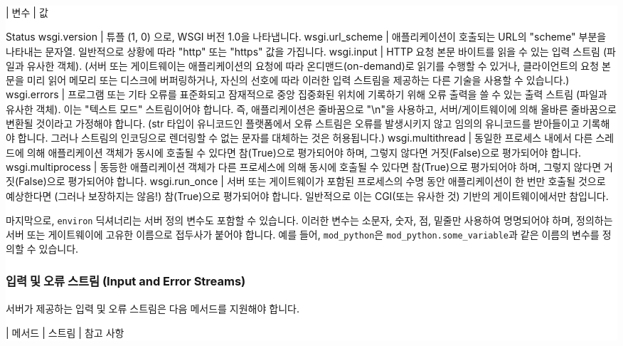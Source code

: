 | 변수         | 값

Status wsgi.version | 튜플 (1, 0) 으로, WSGI 버전 1.0을 나타냅니다.
wsgi.url_scheme | 애플리케이션이 호출되는 URL의 "scheme" 부분을 나타내는 문자열. 일반적으로 상황에 따라 "http" 또는 "https" 값을 가집니다.
wsgi.input | HTTP 요청 본문 바이트를 읽을 수 있는 입력 스트림 (파일과 유사한 객체). (서버 또는 게이트웨이는 애플리케이션의 요청에 따라 온디맨드(on-demand)로 읽기를 수행할 수 있거나, 클라이언트의 요청 본문을 미리 읽어 메모리 또는 디스크에 버퍼링하거나, 자신의 선호에 따라 이러한 입력 스트림을 제공하는 다른 기술을 사용할 수 있습니다.)
wsgi.errors | 프로그램 또는 기타 오류를 표준화되고 잠재적으로 중앙 집중화된 위치에 기록하기 위해 오류 출력을 쓸 수 있는 출력 스트림 (파일과 유사한 객체). 이는 "텍스트 모드" 스트림이어야 합니다. 즉, 애플리케이션은 줄바꿈으로 "\n"을 사용하고, 서버/게이트웨이에 의해 올바른 줄바꿈으로 변환될 것이라고 가정해야 합니다. (str 타입이 유니코드인 플랫폼에서 오류 스트림은 오류를 발생시키지 않고 임의의 유니코드를 받아들이고 기록해야 합니다. 그러나 스트림의 인코딩으로 렌더링할 수 없는 문자를 대체하는 것은 허용됩니다.)
wsgi.multithread | 동일한 프로세스 내에서 다른 스레드에 의해 애플리케이션 객체가 동시에 호출될 수 있다면 참(True)으로 평가되어야 하며, 그렇지 않다면 거짓(False)으로 평가되어야 합니다.
wsgi.multiprocess | 동등한 애플리케이션 객체가 다른 프로세스에 의해 동시에 호출될 수 있다면 참(True)으로 평가되어야 하며, 그렇지 않다면 거짓(False)으로 평가되어야 합니다.
wsgi.run_once | 서버 또는 게이트웨이가 포함된 프로세스의 수명 동안 애플리케이션이 한 번만 호출될 것으로 예상한다면 (그러나 보장하지는 않음!) 참(True)으로 평가되어야 합니다. 일반적으로 이는 CGI(또는 유사한 것) 기반의 게이트웨이에서만 참입니다.

마지막으로, `environ` 딕셔너리는 서버 정의 변수도 포함할 수 있습니다. 이러한 변수는 소문자, 숫자, 점, 밑줄만 사용하여 명명되어야 하며, 정의하는 서버 또는 게이트웨이에 고유한 이름으로 접두사가 붙어야 합니다. 예를 들어, `mod_python`은 `mod_python.some_variable`과 같은 이름의 변수를 정의할 수 있습니다.

### 입력 및 오류 스트림 (Input and Error Streams)

서버가 제공하는 입력 및 오류 스트림은 다음 메서드를 지원해야 합니다.

| 메서드         | 스트림   | 참고 사항
